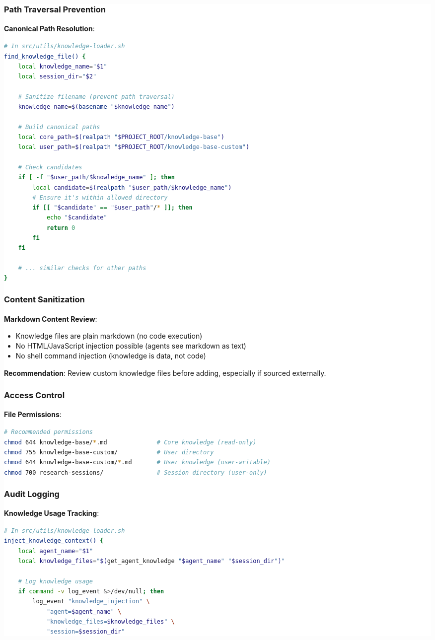 ### Path Traversal Prevention

**Canonical Path Resolution**:
```bash
# In src/utils/knowledge-loader.sh
find_knowledge_file() {
    local knowledge_name="$1"
    local session_dir="$2"

    # Sanitize filename (prevent path traversal)
    knowledge_name=$(basename "$knowledge_name")

    # Build canonical paths
    local core_path=$(realpath "$PROJECT_ROOT/knowledge-base")
    local user_path=$(realpath "$PROJECT_ROOT/knowledge-base-custom")

    # Check candidates
    if [ -f "$user_path/$knowledge_name" ]; then
        local candidate=$(realpath "$user_path/$knowledge_name")
        # Ensure it's within allowed directory
        if [[ "$candidate" == "$user_path"/* ]]; then
            echo "$candidate"
            return 0
        fi
    fi

    # ... similar checks for other paths
}
```

### Content Sanitization

**Markdown Content Review**:
- Knowledge files are plain markdown (no code execution)
- No HTML/JavaScript injection possible (agents see markdown as text)
- No shell command injection (knowledge is data, not code)

**Recommendation**: Review custom knowledge files before adding, especially if sourced externally.

### Access Control

**File Permissions**:
```bash
# Recommended permissions
chmod 644 knowledge-base/*.md              # Core knowledge (read-only)
chmod 755 knowledge-base-custom/           # User directory
chmod 644 knowledge-base-custom/*.md       # User knowledge (user-writable)
chmod 700 research-sessions/               # Session directory (user-only)
```

### Audit Logging

**Knowledge Usage Tracking**:
```bash
# In src/utils/knowledge-loader.sh
inject_knowledge_context() {
    local agent_name="$1"
    local knowledge_files="$(get_agent_knowledge "$agent_name" "$session_dir")"

    # Log knowledge usage
    if command -v log_event &>/dev/null; then
        log_event "knowledge_injection" \
            "agent=$agent_name" \
            "knowledge_files=$knowledge_files" \
            "session=$session_dir"
```